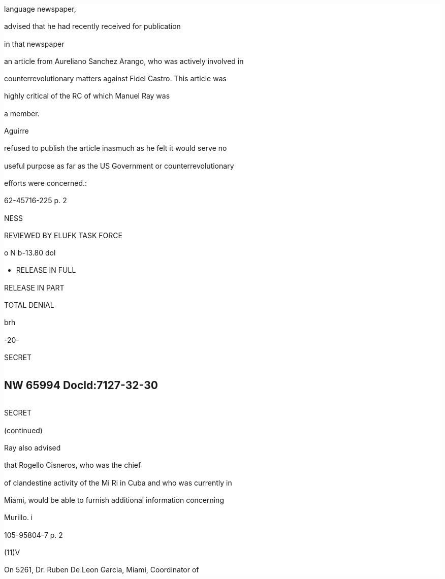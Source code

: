 language newspaper,

advised that he had recently received for publication

in that newspaper

an article from Aureliano Sanchez Arango, who was actively involved in

counterrevolutionary matters against Fidel Castro. This article was

highly critical of the RC of which Manuel Ray was

a member.

Aguirre

refused to publish the article inasmuch as he felt it would serve no

useful purpose as far as the US Government or counterrevolutionary

efforts were concerned.:

62-45716-225 p. 2

NESS

REVIEWED BY ELUFK TASK FORCE

o N b-13.80 dol

* RELEASE IN FULL

RELEASE IN PART

TOTAL DENIAL

brh

-20-

SECRET

NW 65994 Docld:7127-32-30
---

##
SECRET

(continued)

Ray also advised

that Rogello Cisneros, who was the chief

of clandestine activity of the Mi Ri in Cuba and who was currently in

Miami, would be able to furnish additional information concerning

Murillo. i

105-95804-7 p. 2

(11)V

On 5261, Dr. Ruben De Leon Garcia, Miami, Coordinator of
